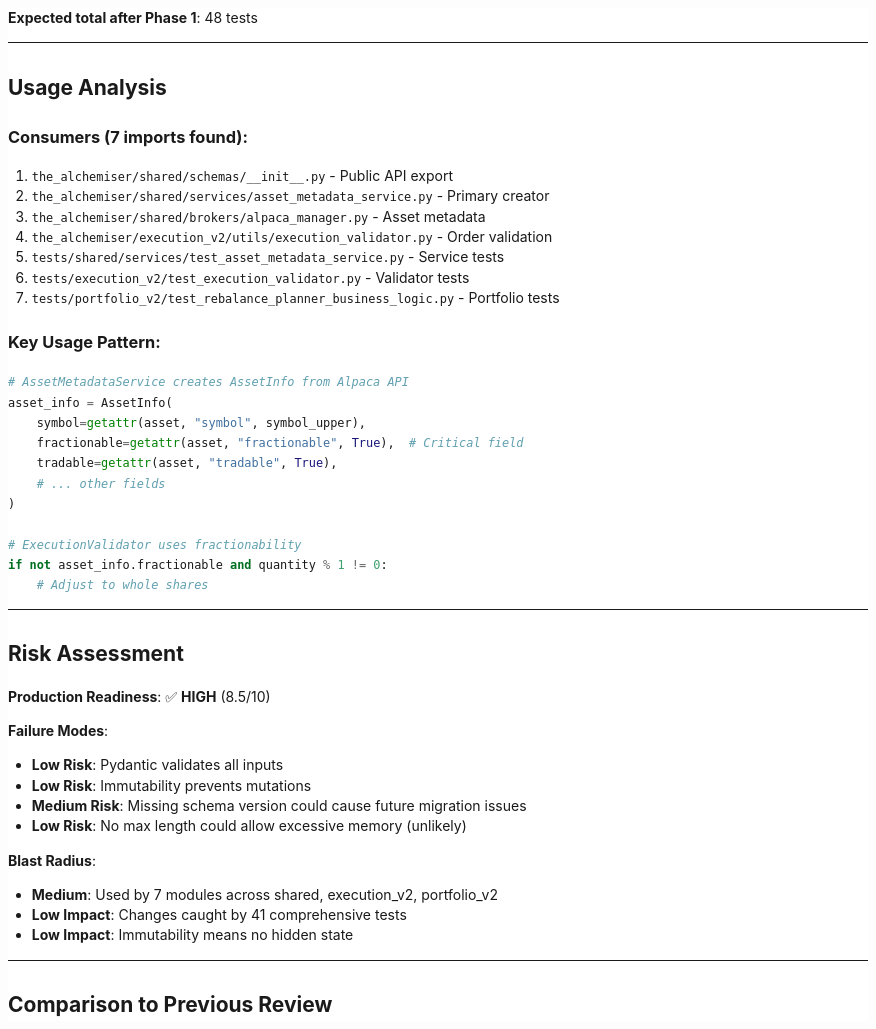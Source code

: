 **Expected total after Phase 1**: 48 tests

---

## Usage Analysis

### Consumers (7 imports found):

1. `the_alchemiser/shared/schemas/__init__.py` - Public API export
2. `the_alchemiser/shared/services/asset_metadata_service.py` - Primary creator
3. `the_alchemiser/shared/brokers/alpaca_manager.py` - Asset metadata
4. `the_alchemiser/execution_v2/utils/execution_validator.py` - Order validation
5. `tests/shared/services/test_asset_metadata_service.py` - Service tests
6. `tests/execution_v2/test_execution_validator.py` - Validator tests
7. `tests/portfolio_v2/test_rebalance_planner_business_logic.py` - Portfolio tests

### Key Usage Pattern:
```python
# AssetMetadataService creates AssetInfo from Alpaca API
asset_info = AssetInfo(
    symbol=getattr(asset, "symbol", symbol_upper),
    fractionable=getattr(asset, "fractionable", True),  # Critical field
    tradable=getattr(asset, "tradable", True),
    # ... other fields
)

# ExecutionValidator uses fractionability
if not asset_info.fractionable and quantity % 1 != 0:
    # Adjust to whole shares
```

---

## Risk Assessment

**Production Readiness**: ✅ **HIGH** (8.5/10)

**Failure Modes**:
- **Low Risk**: Pydantic validates all inputs
- **Low Risk**: Immutability prevents mutations
- **Medium Risk**: Missing schema version could cause future migration issues
- **Low Risk**: No max length could allow excessive memory (unlikely)

**Blast Radius**:
- **Medium**: Used by 7 modules across shared, execution_v2, portfolio_v2
- **Low Impact**: Changes caught by 41 comprehensive tests
- **Low Impact**: Immutability means no hidden state

---

## Comparison to Previous Review
